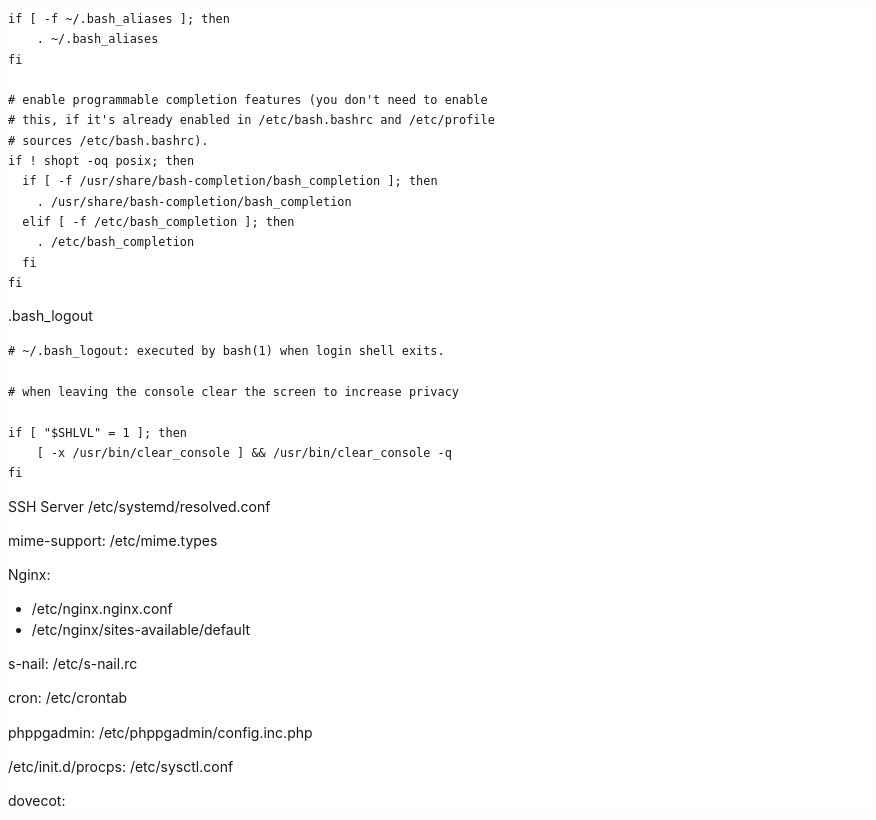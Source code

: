     if [ -f ~/.bash_aliases ]; then
        . ~/.bash_aliases
    fi
    
    # enable programmable completion features (you don't need to enable
    # this, if it's already enabled in /etc/bash.bashrc and /etc/profile
    # sources /etc/bash.bashrc).
    if ! shopt -oq posix; then
      if [ -f /usr/share/bash-completion/bash_completion ]; then
        . /usr/share/bash-completion/bash_completion
      elif [ -f /etc/bash_completion ]; then
        . /etc/bash_completion
      fi
    fi


.bash_logout

    # ~/.bash_logout: executed by bash(1) when login shell exits.
    
    # when leaving the console clear the screen to increase privacy
    
    if [ "$SHLVL" = 1 ]; then
        [ -x /usr/bin/clear_console ] && /usr/bin/clear_console -q
    fi


SSH Server
/etc/systemd/resolved.conf

mime-support: /etc/mime.types

Nginx: 

- /etc/nginx.nginx.conf
- /etc/nginx/sites-available/default

s-nail: /etc/s-nail.rc

cron: /etc/crontab

phppgadmin: /etc/phppgadmin/config.inc.php

/etc/init.d/procps: /etc/sysctl.conf

dovecot: 

